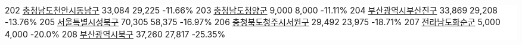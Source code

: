   <tr class="item">
    <td>202</td>
    <td><a href="/apt/충청남도천안시동남구">충청남도천안시동남구</a></td>
    <td>33,084</td>
    <td>29,225</td>
    <td>-11.66%</td>
  </tr>

  <tr class="item">
    <td>203</td>
    <td><a href="/apt/충청남도청양군">충청남도청양군</a></td>
    <td>9,000</td>
    <td>8,000</td>
    <td>-11.11%</td>
  </tr>

  <tr class="item">
    <td>204</td>
    <td><a href="/apt/부산광역시부산진구">부산광역시부산진구</a></td>
    <td>33,869</td>
    <td>29,208</td>
    <td>-13.76%</td>
  </tr>

  <tr class="item">
    <td>205</td>
    <td><a href="/apt/서울특별시성북구">서울특별시성북구</a></td>
    <td>70,305</td>
    <td>58,375</td>
    <td>-16.97%</td>
  </tr>

  <tr class="item">
    <td>206</td>
    <td><a href="/apt/충청북도청주시서원구">충청북도청주시서원구</a></td>
    <td>29,492</td>
    <td>23,975</td>
    <td>-18.71%</td>
  </tr>

  <tr class="item">
    <td>207</td>
    <td><a href="/apt/전라남도화순군">전라남도화순군</a></td>
    <td>5,000</td>
    <td>4,000</td>
    <td>-20.0%</td>
  </tr>

  <tr class="item">
    <td>208</td>
    <td><a href="/apt/부산광역시북구">부산광역시북구</a></td>
    <td>37,260</td>
    <td>27,817</td>
    <td>-25.35%</td>
  </tr>
